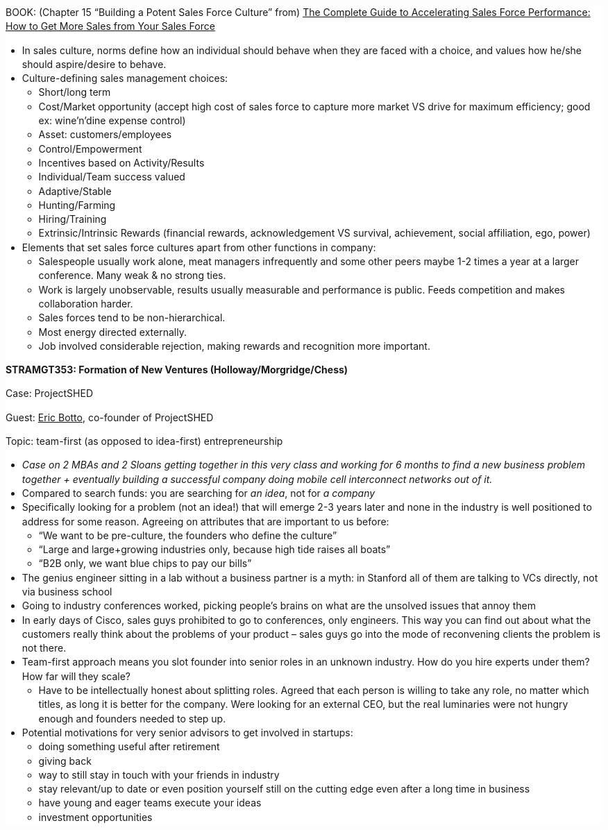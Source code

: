 BOOK: (Chapter 15 &#8220;Building a Potent Sales Force Culture&#8221; from) [The Complete Guide to Accelerating Sales Force Performance: How to Get More Sales from Your Sales Force][20]

  * In sales culture, norms define how an individual should behave when they are faced with a choice, and values how he/she should aspire/desire to behave.
  * Culture-defining sales management choices: 
      * Short/long term
      * Cost/Market opportunity (accept high cost of sales force to capture more market VS drive for maximum efficiency; good ex: wine&#8217;n&#8217;dine expense control)
      * Asset: customers/employees
      * Control/Empowerment
      * Incentives based on Activity/Results
      * Individual/Team success valued
      * Adaptive/Stable
      * Hunting/Farming
      * Hiring/Training
      * Extrinsic/Intrinsic Rewards (financial rewards, acknowledgement VS survival, achievement, social affiliation, ego, power)
  * Elements that set sales force cultures apart from other functions in company: 
      * Salespeople usually work alone, meat managers infrequently and some other peers maybe 1-2 times a year at a larger conference. Many weak & no strong ties.
      * Work is largely unobservable, results usually measurable and performance is public. Feeds competition and makes collaboration harder.
      * Sales forces tend to be non-hierarchical.
      * Most energy directed externally.
      * Job involved considerable rejection, making rewards and recognition more important.

**STRAMGT353: Formation of New Ventures (Holloway/Morgridge/Chess)**

Case: ProjectSHED
  
Guest: [Eric Botto][21], co-founder of ProjectSHED
  
Topic: team-first (as opposed to idea-first) entrepreneurship

  * _Case on 2 MBAs and 2 Sloans getting together in this very class and working for 6 months to find a new business problem together + eventually building a successful company doing mobile cell interconnect networks out of it._
  * Compared to search funds: you are searching for _an idea_, not for _a company_
  * Specifically looking for a problem (not an idea!) that will emerge 2-3 years later and none in the industry is well positioned to address for some reason. Agreeing on attributes that are important to us before: 
      * &#8220;We want to be pre-culture, the founders who define the culture&#8221;
      * &#8220;Large and large+growing industries only, because high tide raises all boats&#8221;
      * &#8220;B2B only, we want blue chips to pay our bills&#8221;
  * The genius engineer sitting in a lab without a business partner is a myth: in Stanford all of them are talking to VCs directly, not via business school
  * Going to industry conferences worked, picking people&#8217;s brains on what are the unsolved issues that annoy them
  * In early days of Cisco, sales guys prohibited to go to conferences, only engineers. This way you can find out about what the customers really think about the problems of your product &#8211; sales guys go into the mode of reconvening clients the problem is not there.
  * Team-first approach means you slot founder into senior roles in an unknown industry. How do you hire experts under them? How far will they scale? 
      * Have to be intellectually honest about splitting roles. Agreed that each person is willing to take any role, no matter which titles, as long it is better for the company. Were looking for an external CEO, but the real luminaries were not hungry enough and founders needed to step up.
  * Potential motivations for very senior advisors to get involved in startups: 
      * doing something useful after retirement
      * giving back
      * way to still stay in touch with your friends in industry
      * stay relevant/up to date or even position yourself still on the cutting edge even after a long time in business
      * have young and eager teams execute your ideas
      * investment opportunities

 [1]: http://en.wikipedia.org/wiki/Centrality
 [2]: http://hbr.org/product/informal-networks-the-company-behind-the-chart/an/93406-PDF-ENG
 [3]: https://sites.google.com/site/ucinetsoftware/home
 [4]: http://en.wikipedia.org/wiki/Bass_diffusion_model
 [5]: http://www.jstor.org/stable/183771
 [6]: http://en.wikipedia.org/wiki/Poisson_distribution
 [7]: http://en.wikipedia.org/wiki/Queueing_theory
 [8]: http://en.wikipedia.org/wiki/Agner_Krarup_Erlang
 [9]: http://www.amazon.com/gp/product/080183158X/ref=as_li_ss_tl?ie=UTF8&camp=1789&creative=390957&creativeASIN=080183158X&linkCode=as2&tag=seikatsu-20
 [10]: http://www.amazon.com/gp/product/1118350634/ref=as_li_ss_tl?ie=UTF8&camp=1789&creative=390957&creativeASIN=1118350634&linkCode=as2&tag=seikatsu-20
 [11]: http://www.shapeways.com/
 [12]: http://www.3dsystems.com/
 [13]: http://www.organovo.com/
 [14]: http://prl.stanford.edu/
 [15]: http://www.forentrepreneurs.com/saas-economics-1/
 [16]: http://www.crunchbase.com/person/corey-leibow
 [17]: http://www.gsb.stanford.edu/users/mleslie1
 [18]: http://www.jafco.com/team-paul.php
 [19]: http://www.mckinseyquarterly.com/Corporate_Finance/M_A/Keeping_your_sales_force_after_the_merger_1223
 [20]: http://www.amazon.com/gp/product/0814406505/ref=as_li_ss_tl?ie=UTF8&camp=1789&creative=390957&creativeASIN=0814406505&linkCode=as2&tag=seikatsu-20
 [21]: http://www.linkedin.com/pub/eric-botto/12/b02/76/
 [22]: https://www.tangocard.com/
 [23]: https://www.slice.com/
 [24]: http://en.wikipedia.org/wiki/Vinod_Khosla
 [25]: http://www.amazon.com/gp/product/0312359209/ref=as_li_ss_tl?ie=UTF8&camp=1789&creative=390957&creativeASIN=0312359209&linkCode=as2&tag=seikatsu-20
 [26]: http://www.khoslaventures.com/presentations/What_makes_entrepreneurs_entrepreneurial.pdf
 [27]: http://www.gsb.stanford.edu/users/gparker
 [28]: http://hci.stanford.edu/courses/cs547/
 [29]: http://www.greylock.com/teams/37-DJ-Patil
 [30]: http://www.amazon.com/gp/product/B008HMN5BE/ref=as_li_ss_tl?ie=UTF8&camp=1789&creative=390957&creativeASIN=B008HMN5BE&linkCode=as2&tag=seikatsu-20
 [31]: http://www.amazon.com/gp/product/B005O4U3ZE/ref=as_li_ss_tl?ie=UTF8&camp=1789&creative=390957&creativeASIN=B005O4U3ZE&linkCode=as2&tag=seikatsu-20
 [32]: http://www.imdb.com/title/tt1210166/